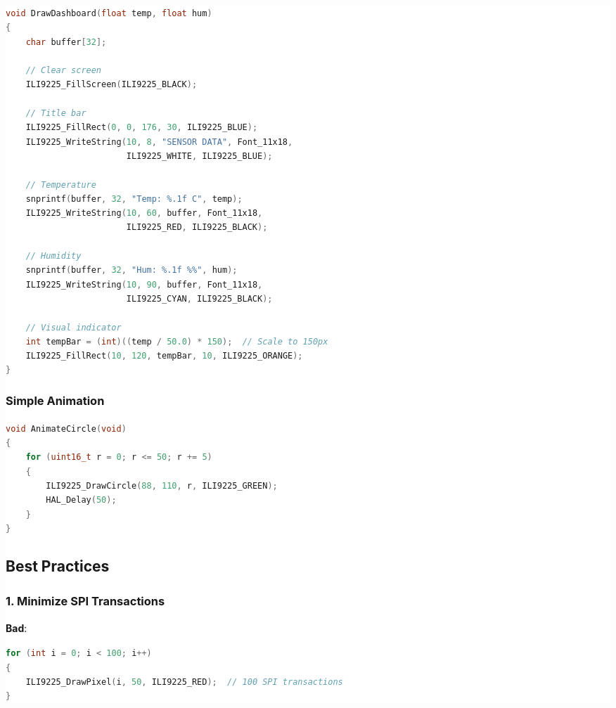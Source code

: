 ```c
void DrawDashboard(float temp, float hum)
{
    char buffer[32];
    
    // Clear screen
    ILI9225_FillScreen(ILI9225_BLACK);
    
    // Title bar
    ILI9225_FillRect(0, 0, 176, 30, ILI9225_BLUE);
    ILI9225_WriteString(10, 8, "SENSOR DATA", Font_11x18,
                        ILI9225_WHITE, ILI9225_BLUE);
    
    // Temperature
    snprintf(buffer, 32, "Temp: %.1f C", temp);
    ILI9225_WriteString(10, 60, buffer, Font_11x18,
                        ILI9225_RED, ILI9225_BLACK);
    
    // Humidity
    snprintf(buffer, 32, "Hum: %.1f %%", hum);
    ILI9225_WriteString(10, 90, buffer, Font_11x18,
                        ILI9225_CYAN, ILI9225_BLACK);
    
    // Visual indicator
    int tempBar = (int)((temp / 50.0) * 150);  // Scale to 150px
    ILI9225_FillRect(10, 120, tempBar, 10, ILI9225_ORANGE);
}
```

### Simple Animation

```c
void AnimateCircle(void)
{
    for (uint16_t r = 0; r <= 50; r += 5)
    {
        ILI9225_DrawCircle(88, 110, r, ILI9225_GREEN);
        HAL_Delay(50);
    }
}
```

## Best Practices

### 1. Minimize SPI Transactions

**Bad**:
```c
for (int i = 0; i < 100; i++)
{
    ILI9225_DrawPixel(i, 50, ILI9225_RED);  // 100 SPI transactions
}
```
